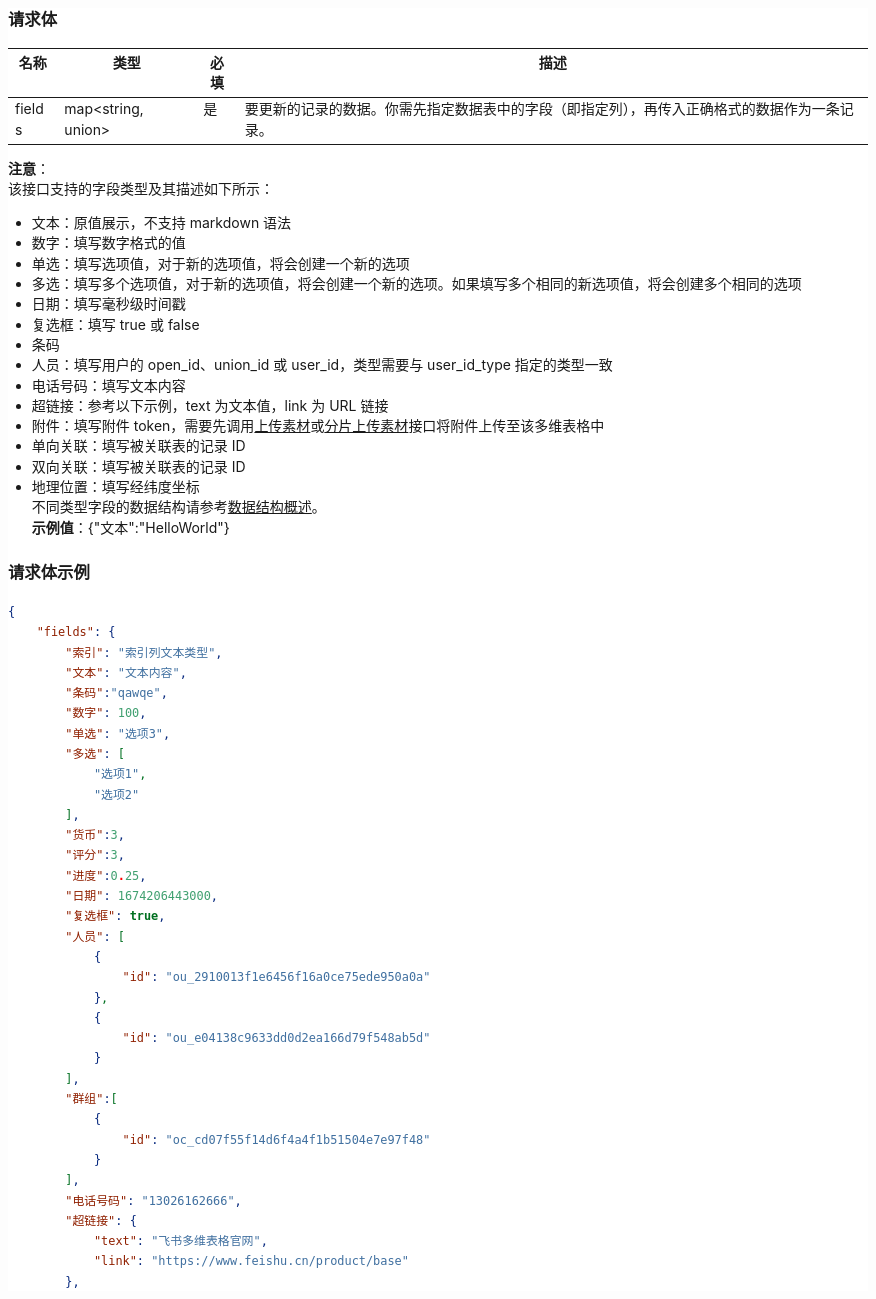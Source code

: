 ### 请求体

名称 | 类型 | 必填 | 描述
--- | --- | --- | ---
fields | map&lt;string, union&gt; | 是 | 要更新的记录的数据。你需先指定数据表中的字段（即指定列），再传入正确格式的数据作为一条记录。  
**注意**：  
该接口支持的字段类型及其描述如下所示：  
- 文本：原值展示，不支持 markdown 语法  
- 数字：填写数字格式的值  
- 单选：填写选项值，对于新的选项值，将会创建一个新的选项  
- 多选：填写多个选项值，对于新的选项值，将会创建一个新的选项。如果填写多个相同的新选项值，将会创建多个相同的选项  
- 日期：填写毫秒级时间戳  
- 复选框：填写 true 或 false  
- 条码  
- 人员：填写用户的 open_id、union_id 或 user_id，类型需要与 user_id_type 指定的类型一致  
- 电话号码：填写文本内容  
- 超链接：参考以下示例，text 为文本值，link 为 URL 链接  
- 附件：填写附件 token，需要先调用[上传素材](https://open.feishu.cn/document/uAjLw4CM/ukTMukTMukTM/reference/drive-v1/media/upload_all)或[分片上传素材](https://open.feishu.cn/document/uAjLw4CM/ukTMukTMukTM/reference/drive-v1/media/upload_prepare)接口将附件上传至该多维表格中  
- 单向关联：填写被关联表的记录 ID  
- 双向关联：填写被关联表的记录 ID  
- 地理位置：填写经纬度坐标  
不同类型字段的数据结构请参考[数据结构概述](https://open.feishu.cn/document/uAjLw4CM/ukTMukTMukTM/bitable/development-guide/bitable-structure)。  
**示例值**：{"文本":"HelloWorld"}

### 请求体示例
```json
{
    "fields": {
        "索引": "索引列文本类型",
        "文本": "文本内容",
        "条码":"qawqe",
        "数字": 100,
        "单选": "选项3",
        "多选": [
            "选项1",
            "选项2"
        ],
        "货币":3,
        "评分":3,
        "进度":0.25,
        "日期": 1674206443000,
        "复选框": true,
        "人员": [
            {
                "id": "ou_2910013f1e6456f16a0ce75ede950a0a"
            },
            {
                "id": "ou_e04138c9633dd0d2ea166d79f548ab5d"
            }
        ],
        "群组":[
            {
                "id": "oc_cd07f55f14d6f4a4f1b51504e7e97f48"
            }
        ],
        "电话号码": "13026162666",
        "超链接": {
            "text": "飞书多维表格官网",
            "link": "https://www.feishu.cn/product/base"
        },
```